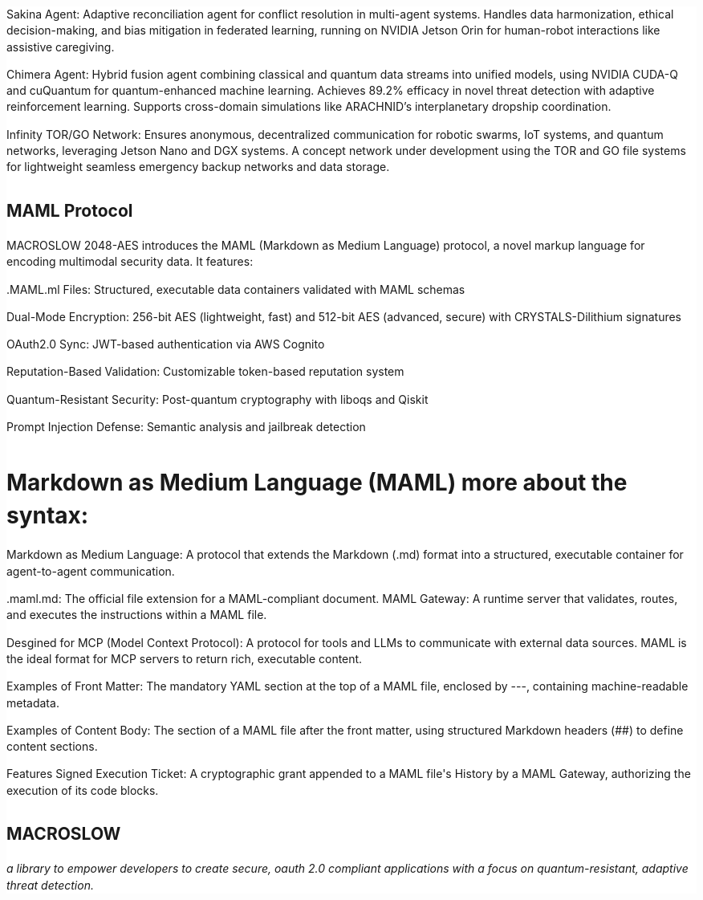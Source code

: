 Sakina Agent: Adaptive reconciliation agent for conflict resolution in multi-agent systems. Handles data harmonization, ethical decision-making, and bias mitigation in federated learning, running on NVIDIA Jetson Orin for human-robot interactions like assistive caregiving.

Chimera Agent: Hybrid fusion agent combining classical and quantum data streams into unified models, using NVIDIA CUDA-Q and cuQuantum for quantum-enhanced machine learning. Achieves 89.2% efficacy in novel threat detection with adaptive reinforcement learning. Supports cross-domain simulations like ARACHNID’s interplanetary dropship coordination.

Infinity TOR/GO Network: Ensures anonymous, decentralized communication for robotic swarms, IoT systems, and quantum networks, leveraging Jetson Nano and DGX systems. A concept network under development using the TOR and GO file systems for lightweight seamless emergency backup networks and data storage.

## MAML Protocol

MACROSLOW 2048-AES introduces the MAML (Markdown as Medium Language) protocol, a novel markup language for encoding multimodal security data. It features:

.MAML.ml Files: Structured, executable data containers validated with MAML schemas

Dual-Mode Encryption: 256-bit AES (lightweight, fast) and 512-bit AES (advanced, secure) with CRYSTALS-Dilithium signatures

OAuth2.0 Sync: JWT-based authentication via AWS Cognito

Reputation-Based Validation: Customizable token-based reputation system

Quantum-Resistant Security: Post-quantum cryptography with liboqs and Qiskit

Prompt Injection Defense: Semantic analysis and jailbreak detection

# Markdown as Medium Language (MAML) more about the syntax:

Markdown as Medium Language: A protocol that extends the Markdown (.md) format into a structured, executable container for agent-to-agent communication. 

.maml.md: The official file extension for a MAML-compliant document. MAML Gateway: A runtime server that validates, routes, and executes the instructions within a MAML file. 

Desgined for MCP (Model Context Protocol): A protocol for tools and LLMs to communicate with external data sources. MAML is the ideal format for MCP servers to return rich, executable content. 

Examples of Front Matter: The mandatory YAML section at the top of a MAML file, enclosed by ---, containing machine-readable metadata. 

Examples of Content Body: The section of a MAML file after the front matter, using structured Markdown headers (##) to define content sections. 

Features Signed Execution Ticket: A cryptographic grant appended to a MAML file's History by a MAML Gateway, authorizing the execution of its code blocks.


## MACROSLOW

*a library to empower developers to create secure, oauth 2.0 compliant applications with a focus on quantum-resistant, adaptive threat detection.*
